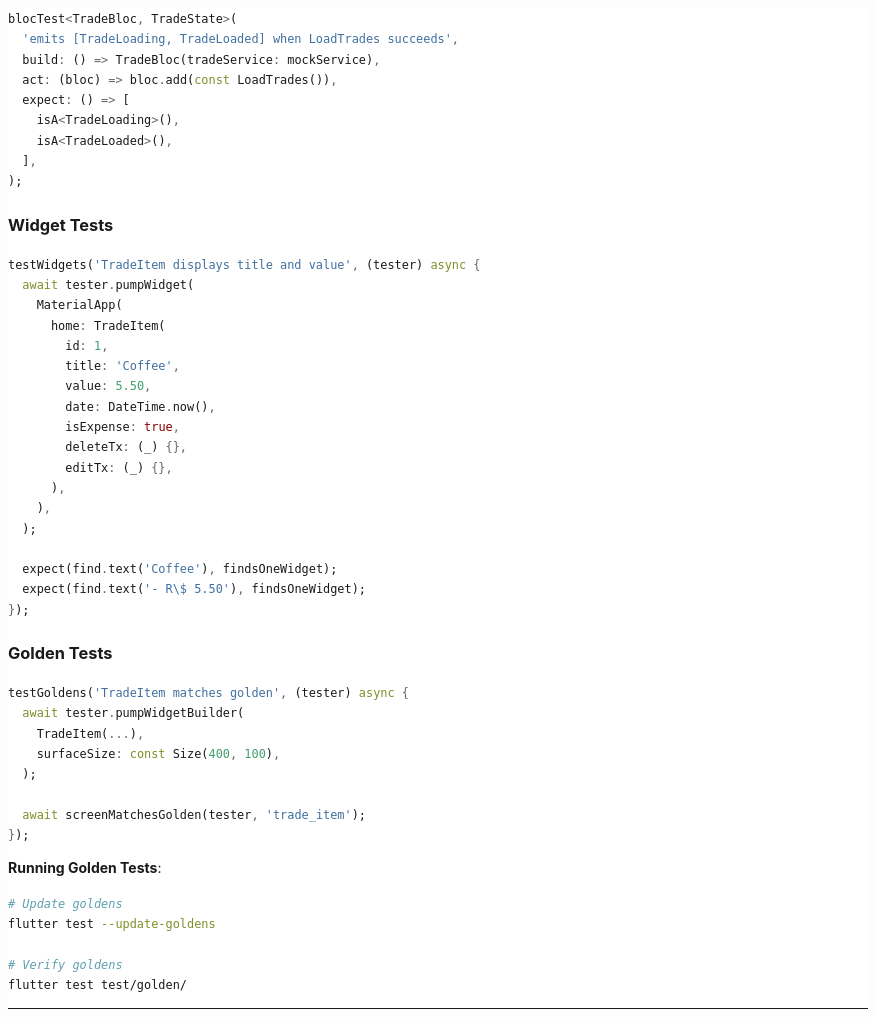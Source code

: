 ```dart
blocTest<TradeBloc, TradeState>(
  'emits [TradeLoading, TradeLoaded] when LoadTrades succeeds',
  build: () => TradeBloc(tradeService: mockService),
  act: (bloc) => bloc.add(const LoadTrades()),
  expect: () => [
    isA<TradeLoading>(),
    isA<TradeLoaded>(),
  ],
);
```

### Widget Tests

```dart
testWidgets('TradeItem displays title and value', (tester) async {
  await tester.pumpWidget(
    MaterialApp(
      home: TradeItem(
        id: 1,
        title: 'Coffee',
        value: 5.50,
        date: DateTime.now(),
        isExpense: true,
        deleteTx: (_) {},
        editTx: (_) {},
      ),
    ),
  );
  
  expect(find.text('Coffee'), findsOneWidget);
  expect(find.text('- R\$ 5.50'), findsOneWidget);
});
```

### Golden Tests

```dart
testGoldens('TradeItem matches golden', (tester) async {
  await tester.pumpWidgetBuilder(
    TradeItem(...),
    surfaceSize: const Size(400, 100),
  );
  
  await screenMatchesGolden(tester, 'trade_item');
});
```

**Running Golden Tests**:
```bash
# Update goldens
flutter test --update-goldens

# Verify goldens
flutter test test/golden/
```

---